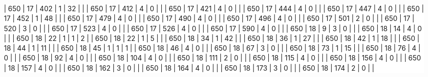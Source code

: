 | 650        | 17               | 402     | 1                      | 32    |       |
| 650        | 17               | 412     | 4                      | 0     |       |
| 650        | 17               | 421     | 4                      | 0     |       |
| 650        | 17               | 444     | 4                      | 0     |       |
| 650        | 17               | 447     | 4                      | 0     |       |
| 650        | 17               | 452     | 1                      | 48    |       |
| 650        | 17               | 479     | 4                      | 0     |       |
| 650        | 17               | 490     | 4                      | 0     |       |
| 650        | 17               | 496     | 4                      | 0     |       |
| 650        | 17               | 501     | 2                      | 0     |       |
| 650        | 17               | 520     | 3                      | 0     |       |
| 650        | 17               | 523     | 4                      | 0     |       |
| 650        | 17               | 526     | 4                      | 0     |       |
| 650        | 17               | 590     | 4                      | 0     |       |
| 650        | 18               | 9       | 3                      | 0     |       |
| 650        | 18               | 14      | 4                      | 0     |       |
| 650        | 18               | 22      | 1                      | 1     | 2     |
| 650        | 18               | 22      | 1                      | 5     |       |
| 650        | 18               | 34      | 1                      | 42    |       |
| 650        | 18               | 36      | 1                      | 27    |       |
| 650        | 18               | 42      | 1                      | 18    |       |
| 650        | 18               | 44      | 1                      | 11    |       |
| 650        | 18               | 45      | 1                      | 1     | 1     |
| 650        | 18               | 46      | 4                      | 0     |       |
| 650        | 18               | 67      | 3                      | 0     |       |
| 650        | 18               | 73      | 1                      | 15    |       |
| 650        | 18               | 76      | 4                      | 0     |       |
| 650        | 18               | 92      | 4                      | 0     |       |
| 650        | 18               | 104     | 4                      | 0     |       |
| 650        | 18               | 111     | 2                      | 0     |       |
| 650        | 18               | 115     | 4                      | 0     |       |
| 650        | 18               | 156     | 4                      | 0     |       |
| 650        | 18               | 157     | 4                      | 0     |       |
| 650        | 18               | 162     | 3                      | 0     |       |
| 650        | 18               | 164     | 4                      | 0     |       |
| 650        | 18               | 173     | 3                      | 0     |       |
| 650        | 18               | 174     | 2                      | 0     |       |